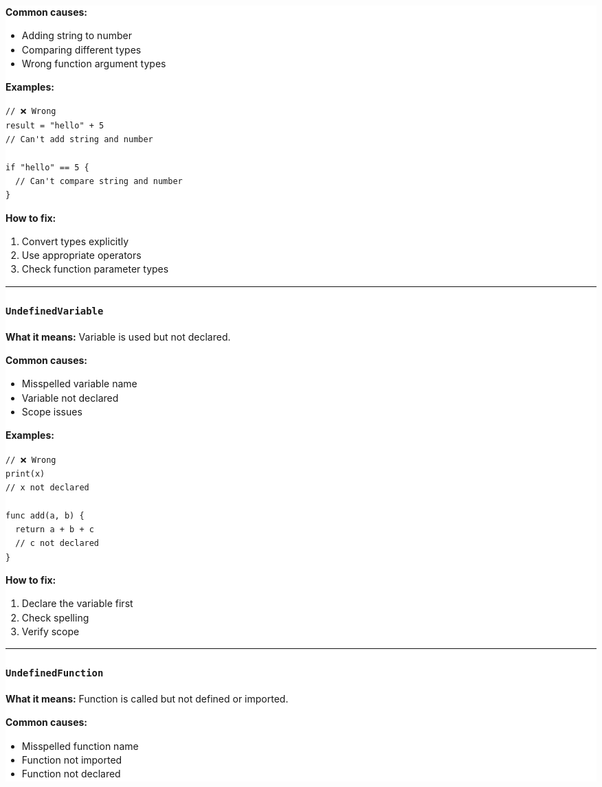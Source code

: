 **Common causes:**
- Adding string to number
- Comparing different types
- Wrong function argument types

**Examples:**
```aether
// ❌ Wrong
result = "hello" + 5
// Can't add string and number

if "hello" == 5 {
  // Can't compare string and number
}
```

**How to fix:**
1. Convert types explicitly
2. Use appropriate operators
3. Check function parameter types

---

### `UndefinedVariable`
**What it means:** Variable is used but not declared.

**Common causes:**
- Misspelled variable name
- Variable not declared
- Scope issues

**Examples:**
```aether
// ❌ Wrong
print(x)
// x not declared

func add(a, b) {
  return a + b + c
  // c not declared
}
```

**How to fix:**
1. Declare the variable first
2. Check spelling
3. Verify scope

---

### `UndefinedFunction`
**What it means:** Function is called but not defined or imported.

**Common causes:**
- Misspelled function name
- Function not imported
- Function not declared
